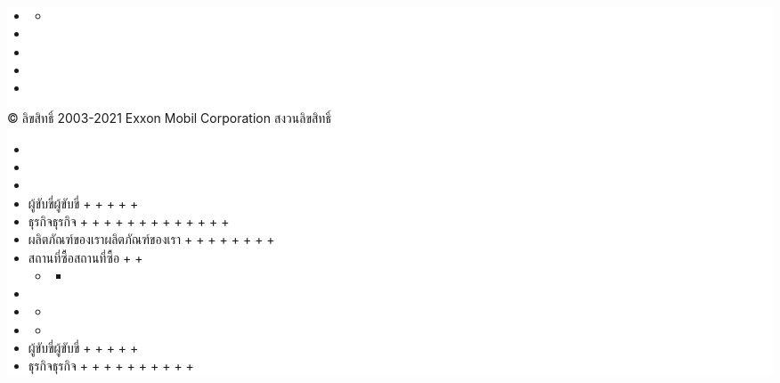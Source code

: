 * * 
* 
* 
* 
* 

© ลิขสิทธิ์ 2003-2021 Exxon Mobil Corporation สงวนลิขสิทธิ์ 
 
* 
* 
* 
* ผู้ขับขี่ผู้ขับขี่
	+ 
	+
	+ 
	+
	+
* ธุรกิจธุรกิจ
	+ 
	+ 
	+ 
	+
	+ 
	+ 
	+ 
	+
	+ 
	+ 
	+
	+ 
	+
* ผลิตภัณฑ์ของเราผลิตภัณฑ์ของเรา
	+ 
	+ 
	+
	+ 
	+ 
	+
	+ 
	+
* สถานที่ซื้อสถานที่ซื้อ
	+
	+
	+  * 
* 
* * 
* * 
* ผู้ขับขี่ผู้ขับขี่
	+ 
	+
	+ 
	+
	+
* ธุรกิจธุรกิจ
	+ 
	+ 
	+ 
	+
	+ 
	+ 
	+ 
	+
	+ 
	+ 